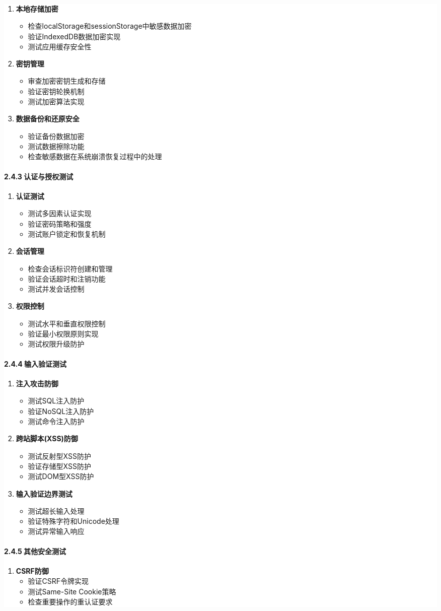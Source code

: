 1. **本地存储加密**
   - 检查localStorage和sessionStorage中敏感数据加密
   - 验证IndexedDB数据加密实现
   - 测试应用缓存安全性

2. **密钥管理**
   - 审查加密密钥生成和存储
   - 验证密钥轮换机制
   - 测试加密算法实现

3. **数据备份和还原安全**
   - 验证备份数据加密
   - 测试数据擦除功能
   - 检查敏感数据在系统崩溃恢复过程中的处理

#### 2.4.3 认证与授权测试

1. **认证测试**
   - 测试多因素认证实现
   - 验证密码策略和强度
   - 测试账户锁定和恢复机制

2. **会话管理**
   - 检查会话标识符创建和管理
   - 验证会话超时和注销功能
   - 测试并发会话控制

3. **权限控制**
   - 测试水平和垂直权限控制
   - 验证最小权限原则实现
   - 测试权限升级防护

#### 2.4.4 输入验证测试

1. **注入攻击防御**
   - 测试SQL注入防护
   - 验证NoSQL注入防护
   - 测试命令注入防护

2. **跨站脚本(XSS)防御**
   - 测试反射型XSS防护
   - 验证存储型XSS防护
   - 测试DOM型XSS防护

3. **输入验证边界测试**
   - 测试超长输入处理
   - 验证特殊字符和Unicode处理
   - 测试异常输入响应

#### 2.4.5 其他安全测试

1. **CSRF防御**
   - 验证CSRF令牌实现
   - 测试Same-Site Cookie策略
   - 检查重要操作的重认证要求

